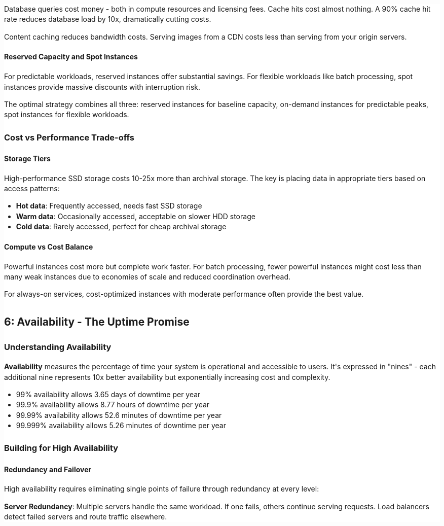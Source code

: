 Database queries cost money - both in compute resources and licensing fees. Cache hits cost almost nothing. A 90% cache hit rate reduces database load by 10x, dramatically cutting costs.

Content caching reduces bandwidth costs. Serving images from a CDN costs less than serving from your origin servers.

#### Reserved Capacity and Spot Instances

For predictable workloads, reserved instances offer substantial savings. For flexible workloads like batch processing, spot instances provide massive discounts with interruption risk.

The optimal strategy combines all three: reserved instances for baseline capacity, on-demand instances for predictable peaks, spot instances for flexible workloads.

### Cost vs Performance Trade-offs

#### Storage Tiers

High-performance SSD storage costs 10-25x more than archival storage. The key is placing data in appropriate tiers based on access patterns:

- **Hot data**: Frequently accessed, needs fast SSD storage
- **Warm data**: Occasionally accessed, acceptable on slower HDD storage  
- **Cold data**: Rarely accessed, perfect for cheap archival storage

#### Compute vs Cost Balance

Powerful instances cost more but complete work faster. For batch processing, fewer powerful instances might cost less than many weak instances due to economies of scale and reduced coordination overhead.

For always-on services, cost-optimized instances with moderate performance often provide the best value.

##  6: Availability - The Uptime Promise

### Understanding Availability

**Availability** measures the percentage of time your system is operational and accessible to users. It's expressed in "nines" - each additional nine represents 10x better availability but exponentially increasing cost and complexity.

- 99% availability allows 3.65 days of downtime per year
- 99.9% availability allows 8.77 hours of downtime per year
- 99.99% availability allows 52.6 minutes of downtime per year
- 99.999% availability allows 5.26 minutes of downtime per year

### Building for High Availability

#### Redundancy and Failover

High availability requires eliminating single points of failure through redundancy at every level:

**Server Redundancy**: Multiple servers handle the same workload. If one fails, others continue serving requests. Load balancers detect failed servers and route traffic elsewhere.
